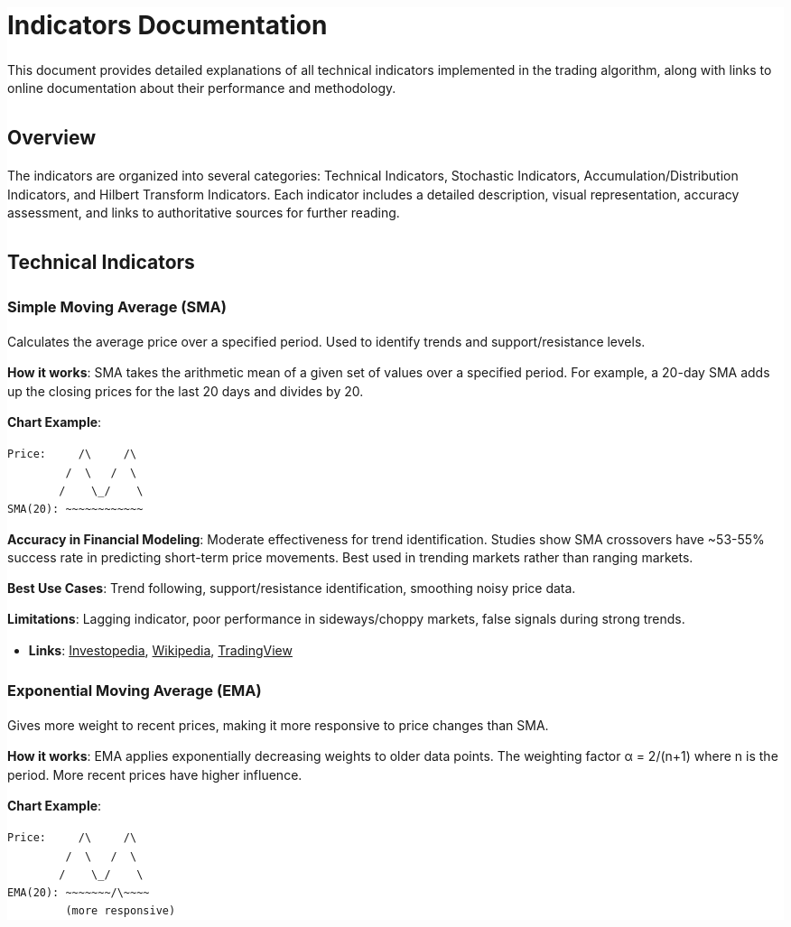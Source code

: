 # Indicators Documentation

This document provides detailed explanations of all technical indicators implemented in the trading algorithm, along with links to online documentation about their performance and methodology.

## Overview

The indicators are organized into several categories: Technical Indicators, Stochastic Indicators, Accumulation/Distribution Indicators, and Hilbert Transform Indicators. Each indicator includes a detailed description, visual representation, accuracy assessment, and links to authoritative sources for further reading.

## Technical Indicators

### Simple Moving Average (SMA)
Calculates the average price over a specified period. Used to identify trends and support/resistance levels.

**How it works**: SMA takes the arithmetic mean of a given set of values over a specified period. For example, a 20-day SMA adds up the closing prices for the last 20 days and divides by 20.

**Chart Example**:
```
Price:     /\     /\
         /  \   /  \
        /    \_/    \
SMA(20): ~~~~~~~~~~~~
```

**Accuracy in Financial Modeling**: Moderate effectiveness for trend identification. Studies show SMA crossovers have ~53-55% success rate in predicting short-term price movements. Best used in trending markets rather than ranging markets.

**Best Use Cases**: Trend following, support/resistance identification, smoothing noisy price data.

**Limitations**: Lagging indicator, poor performance in sideways/choppy markets, false signals during strong trends.

- **Links**: [Investopedia](https://www.investopedia.com/terms/s/sma.asp), [Wikipedia](https://en.wikipedia.org/wiki/Moving_average), [TradingView](https://www.tradingview.com/support/solutions/43000502338-simple-moving-average-sma/)

### Exponential Moving Average (EMA)
Gives more weight to recent prices, making it more responsive to price changes than SMA.

**How it works**: EMA applies exponentially decreasing weights to older data points. The weighting factor α = 2/(n+1) where n is the period. More recent prices have higher influence.

**Chart Example**:
```
Price:     /\     /\
         /  \   /  \
        /    \_/    \
EMA(20): ~~~~~~~/\~~~~
         (more responsive)
```
